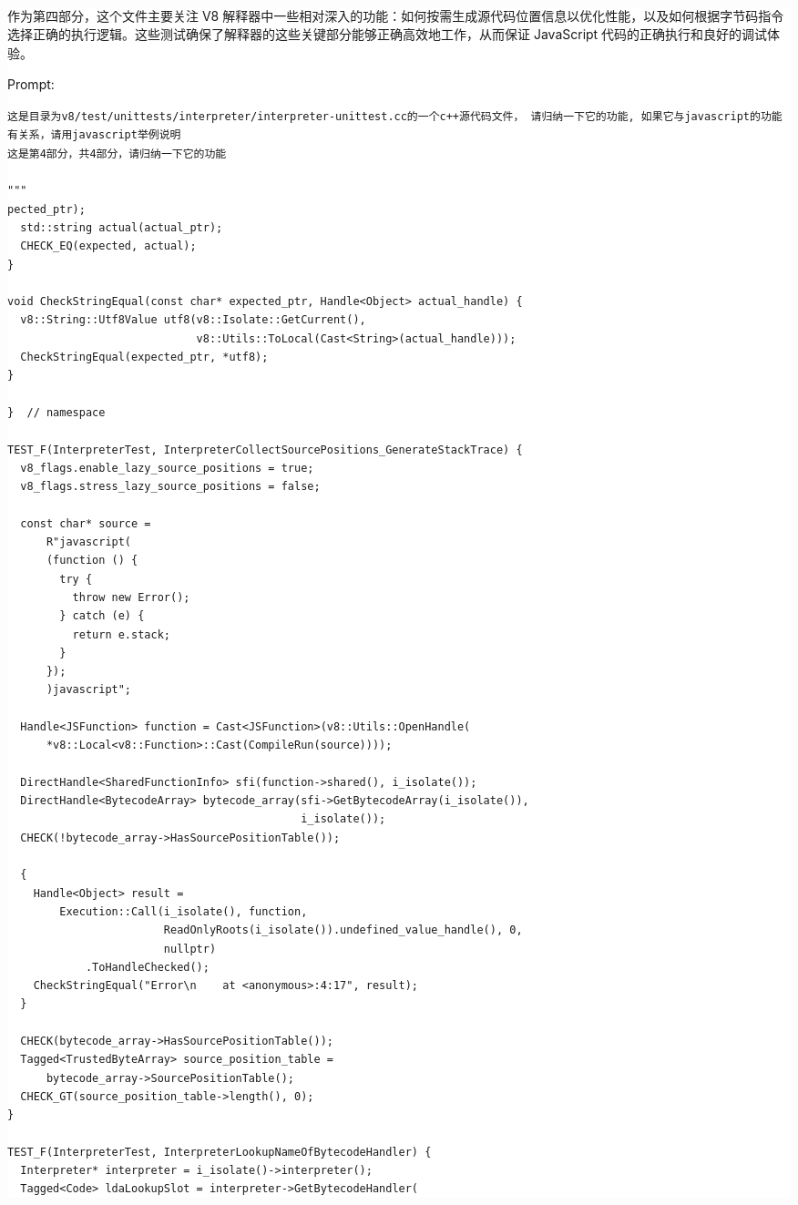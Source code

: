 作为第四部分，这个文件主要关注 V8 解释器中一些相对深入的功能：如何按需生成源代码位置信息以优化性能，以及如何根据字节码指令选择正确的执行逻辑。这些测试确保了解释器的这些关键部分能够正确高效地工作，从而保证 JavaScript 代码的正确执行和良好的调试体验。

Prompt: 
```
这是目录为v8/test/unittests/interpreter/interpreter-unittest.cc的一个c++源代码文件， 请归纳一下它的功能, 如果它与javascript的功能有关系，请用javascript举例说明
这是第4部分，共4部分，请归纳一下它的功能

"""
pected_ptr);
  std::string actual(actual_ptr);
  CHECK_EQ(expected, actual);
}

void CheckStringEqual(const char* expected_ptr, Handle<Object> actual_handle) {
  v8::String::Utf8Value utf8(v8::Isolate::GetCurrent(),
                             v8::Utils::ToLocal(Cast<String>(actual_handle)));
  CheckStringEqual(expected_ptr, *utf8);
}

}  // namespace

TEST_F(InterpreterTest, InterpreterCollectSourcePositions_GenerateStackTrace) {
  v8_flags.enable_lazy_source_positions = true;
  v8_flags.stress_lazy_source_positions = false;

  const char* source =
      R"javascript(
      (function () {
        try {
          throw new Error();
        } catch (e) {
          return e.stack;
        }
      });
      )javascript";

  Handle<JSFunction> function = Cast<JSFunction>(v8::Utils::OpenHandle(
      *v8::Local<v8::Function>::Cast(CompileRun(source))));

  DirectHandle<SharedFunctionInfo> sfi(function->shared(), i_isolate());
  DirectHandle<BytecodeArray> bytecode_array(sfi->GetBytecodeArray(i_isolate()),
                                             i_isolate());
  CHECK(!bytecode_array->HasSourcePositionTable());

  {
    Handle<Object> result =
        Execution::Call(i_isolate(), function,
                        ReadOnlyRoots(i_isolate()).undefined_value_handle(), 0,
                        nullptr)
            .ToHandleChecked();
    CheckStringEqual("Error\n    at <anonymous>:4:17", result);
  }

  CHECK(bytecode_array->HasSourcePositionTable());
  Tagged<TrustedByteArray> source_position_table =
      bytecode_array->SourcePositionTable();
  CHECK_GT(source_position_table->length(), 0);
}

TEST_F(InterpreterTest, InterpreterLookupNameOfBytecodeHandler) {
  Interpreter* interpreter = i_isolate()->interpreter();
  Tagged<Code> ldaLookupSlot = interpreter->GetBytecodeHandler(
```